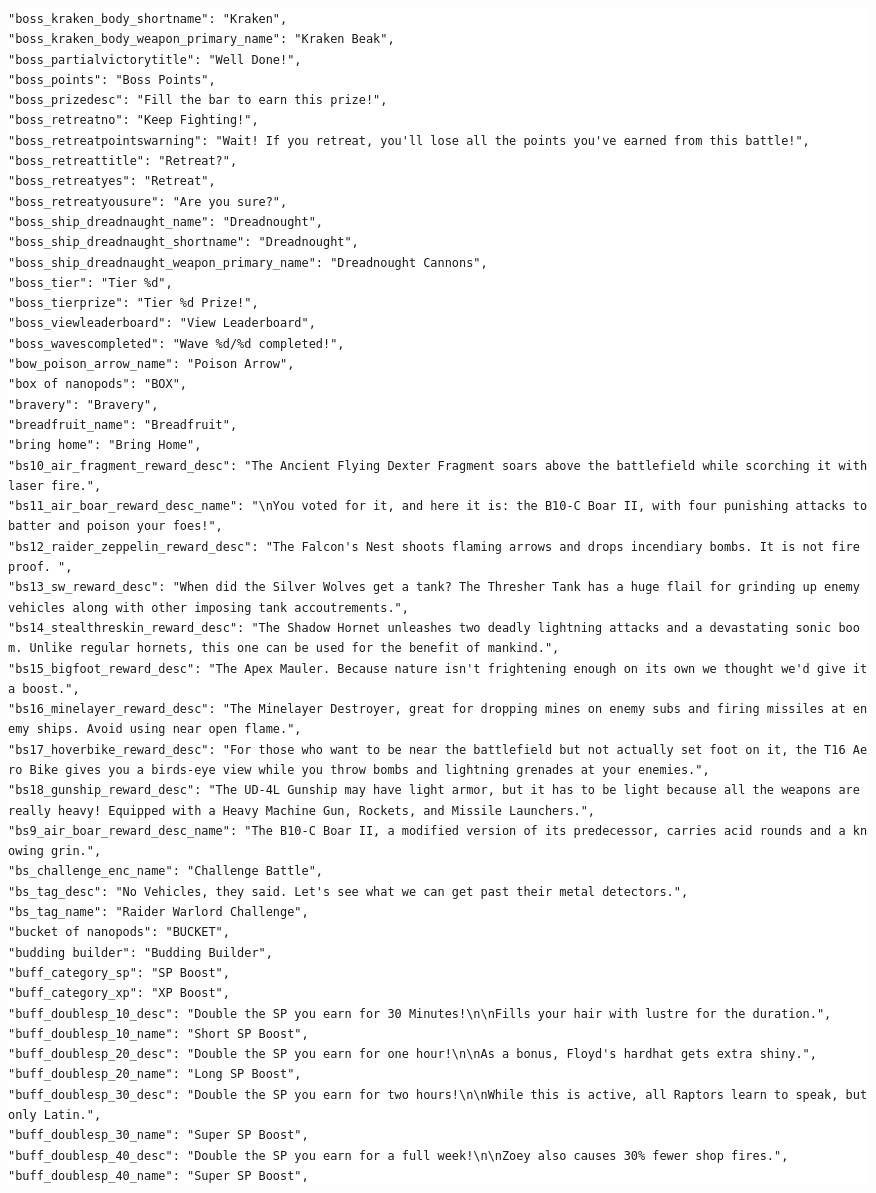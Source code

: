     "boss_kraken_body_shortname": "Kraken",
    "boss_kraken_body_weapon_primary_name": "Kraken Beak",
    "boss_partialvictorytitle": "Well Done!",
    "boss_points": "Boss Points",
    "boss_prizedesc": "Fill the bar to earn this prize!",
    "boss_retreatno": "Keep Fighting!",
    "boss_retreatpointswarning": "Wait! If you retreat, you'll lose all the points you've earned from this battle!",
    "boss_retreattitle": "Retreat?",
    "boss_retreatyes": "Retreat",
    "boss_retreatyousure": "Are you sure?",
    "boss_ship_dreadnaught_name": "Dreadnought",
    "boss_ship_dreadnaught_shortname": "Dreadnought",
    "boss_ship_dreadnaught_weapon_primary_name": "Dreadnought Cannons",
    "boss_tier": "Tier %d",
    "boss_tierprize": "Tier %d Prize!",
    "boss_viewleaderboard": "View Leaderboard",
    "boss_wavescompleted": "Wave %d/%d completed!",
    "bow_poison_arrow_name": "Poison Arrow",
    "box of nanopods": "BOX",
    "bravery": "Bravery",
    "breadfruit_name": "Breadfruit",
    "bring home": "Bring Home",
    "bs10_air_fragment_reward_desc": "The Ancient Flying Dexter Fragment soars above the battlefield while scorching it with laser fire.",
    "bs11_air_boar_reward_desc_name": "\nYou voted for it, and here it is: the B10-C Boar II, with four punishing attacks to batter and poison your foes!",
    "bs12_raider_zeppelin_reward_desc": "The Falcon's Nest shoots flaming arrows and drops incendiary bombs. It is not fire proof. ",
    "bs13_sw_reward_desc": "When did the Silver Wolves get a tank? The Thresher Tank has a huge flail for grinding up enemy vehicles along with other imposing tank accoutrements.",
    "bs14_stealthreskin_reward_desc": "The Shadow Hornet unleashes two deadly lightning attacks and a devastating sonic boom. Unlike regular hornets, this one can be used for the benefit of mankind.",
    "bs15_bigfoot_reward_desc": "The Apex Mauler. Because nature isn't frightening enough on its own we thought we'd give it a boost.",
    "bs16_minelayer_reward_desc": "The Minelayer Destroyer, great for dropping mines on enemy subs and firing missiles at enemy ships. Avoid using near open flame.",
    "bs17_hoverbike_reward_desc": "For those who want to be near the battlefield but not actually set foot on it, the T16 Aero Bike gives you a birds-eye view while you throw bombs and lightning grenades at your enemies.",
    "bs18_gunship_reward_desc": "The UD-4L Gunship may have light armor, but it has to be light because all the weapons are really heavy! Equipped with a Heavy Machine Gun, Rockets, and Missile Launchers.",
    "bs9_air_boar_reward_desc_name": "The B10-C Boar II, a modified version of its predecessor, carries acid rounds and a knowing grin.",
    "bs_challenge_enc_name": "Challenge Battle",
    "bs_tag_desc": "No Vehicles, they said. Let's see what we can get past their metal detectors.",
    "bs_tag_name": "Raider Warlord Challenge",
    "bucket of nanopods": "BUCKET",
    "budding builder": "Budding Builder",
    "buff_category_sp": "SP Boost",
    "buff_category_xp": "XP Boost",
    "buff_doublesp_10_desc": "Double the SP you earn for 30 Minutes!\n\nFills your hair with lustre for the duration.",
    "buff_doublesp_10_name": "Short SP Boost",
    "buff_doublesp_20_desc": "Double the SP you earn for one hour!\n\nAs a bonus, Floyd's hardhat gets extra shiny.",
    "buff_doublesp_20_name": "Long SP Boost",
    "buff_doublesp_30_desc": "Double the SP you earn for two hours!\n\nWhile this is active, all Raptors learn to speak, but only Latin.",
    "buff_doublesp_30_name": "Super SP Boost",
    "buff_doublesp_40_desc": "Double the SP you earn for a full week!\n\nZoey also causes 30% fewer shop fires.",
    "buff_doublesp_40_name": "Super SP Boost",